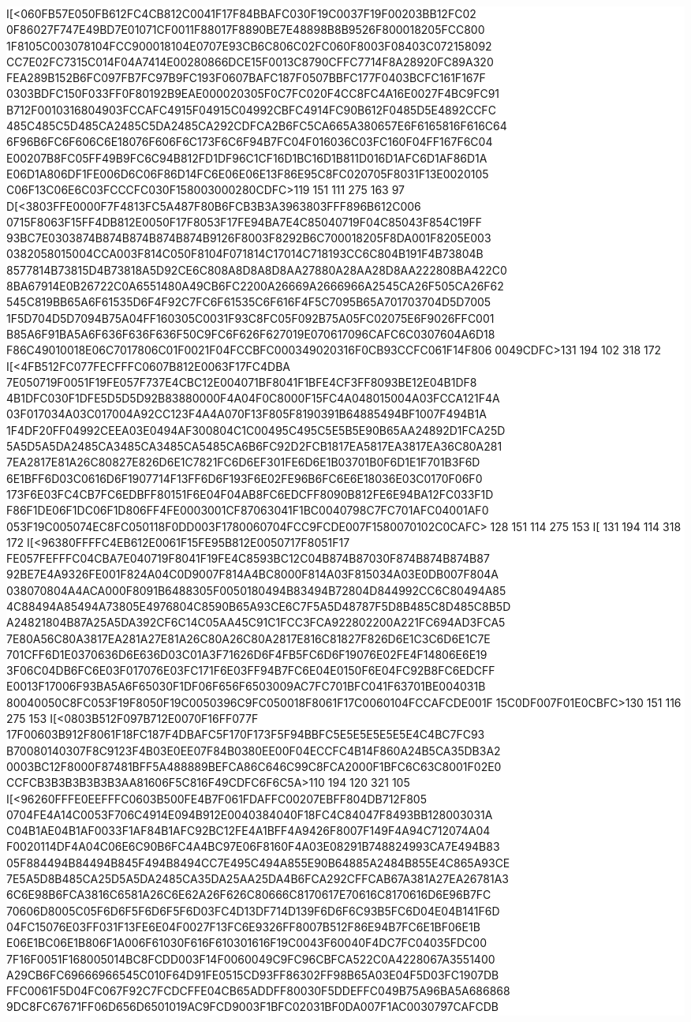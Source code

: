 I[<060FB57E050FB612FC4CB812C0041F17F84BBAFC030F19C0037F19F00203BB12FC02
0F86027F747E49BD7E01071CF0011F88017F8890BE7E48898B8B9526F800018205FCC800
1F8105C003078104FCC900018104E0707E93CB6C806C02FC060F8003F08403C072158092
CC7E02FC7315C014F04A7414E00280866DCE15F0013C8790CFFC7714F8A28920FC89A320
FEA289B152B6FC097FB7FC97B9FC193F0607BAFC187F0507BBFC177F0403BCFC161F167F
0303BDFC150F033FF0F80192B9EAE000020305F0C7FC020F4CC8FC4A16E0027F4BC9FC91
B712F0010316804903FCCAFC4915F04915C04992CBFC4914FC90B612F0485D5E4892CCFC
485C485C5D485CA2485C5DA2485CA292CDFCA2B6FC5CA665A380657E6F6165816F616C64
6F96B6FC6F606C6E18076F606F6C173F6C6F94B7FC04F016036C03FC160F04FF167F6C04
E00207B8FC05FF49B9FC6C94B812FD1DF96C1CF16D1BC16D1B811D016D1AFC6D1AF86D1A
E06D1A806DF1FE006D6C06F86D14FC6E06E06E13F86E95C8FC020705F8031F13E0020105
C06F13C06E6C03FCCCFC030F158003000280CDFC>119 151 111 275 163 97
D[<3803FFE0000F7F4813FC5A487F80B6FCB3B3A3963803FFF896B612C006
0715F8063F15FF4DB812E0050F17F8053F17FE94BA7E4C85040719F04C85043F854C19FF
93BC7E0303874B874B874B874B874B9126F8003F8292B6C700018205F8DA001F8205E003
0382058015004CCA003F814C050F8104F071814C17014C718193CC6C804B191F4B73804B
8577814B73815D4B73818A5D92CE6C808A8D8A8D8AA27880A28AA28D8AA222808BA422C0
8BA67914E0B26722C0A6551480A49CB6FC2200A26669A2666966A2545CA26F505CA26F62
545C819BB65A6F61535D6F4F92C7FC6F61535C6F616F4F5C7095B65A701703704D5D7005
1F5D704D5D7094B75A04FF160305C0031F93C8FC05F092B75A05FC02075E6F9026FFC001
B85A6F91BA5A6F636F636F636F50C9FC6F626F627019E070617096CAFC6C0307604A6D18
F86C49010018E06C7017806C01F0021F04FCCBFC000349020316F0CB93CCFC061F14F806
0049CDFC>131 194 102 318 172 I[<4FB512FC077FECFFFC0607B812E0063F17FC4DBA
7E050719F0051F19FE057F737E4CBC12E004071BF8041F1BFE4CF3FF8093BE12E04B1DF8
4B1DFC030F1DFE5D5D5D92B83880000F4A04F0C8000F15FC4A048015004A03FCCA121F4A
03F017034A03C017004A92CC123F4A4A070F13F805F8190391B64885494BF1007F494B1A
1F4DF20FF04992CEEA03E0494AF300804C1C00495C495C5E5B5E90B65AA24892D1FCA25D
5A5D5A5DA2485CA3485CA3485CA5485CA6B6FC92D2FCB1817EA5817EA3817EA36C80A281
7EA2817E81A26C80827E826D6E1C7821FC6D6EF301FE6D6E1B03701B0F6D1E1F701B3F6D
6E1BFF6D03C0616D6F1907714F13FF6D6F193F6E02FE96B6FC6E6E18036E03C0170F06F0
173F6E03FC4CB7FC6EDBFF80151F6E04F04AB8FC6EDCFF8090B812FE6E94BA12FC033F1D
F86F1DE06F1DC06F1D806FF4FE0003001CF87063041F1BC0040798C7FC701AFC04001AF0
053F19C005074EC8FC050118F0DD003F1780060704FCC9FCDE007F1580070102C0CAFC> 128
151 114 275 153 I[ 131 194 114 318 172
I[<96380FFFFC4EB612E0061F15FE95B812E0050717F8051F17
FE057FEFFFC04CBA7E040719F8041F19FE4C8593BC12C04B874B87030F874B874B874B87
92BE7E4A9326FE001F824A04C0D9007F814A4BC8000F814A03F815034A03E0DB007F804A
038070804A4ACA000F8091B6488305F0050180494B83494B72804D844992CC6C80494A85
4C88494A85494A73805E4976804C8590B65A93CE6C7F5A5D48787F5D8B485C8D485C8B5D
A24821804B87A25A5DA392CF6C14C05AA45C91C1FCC3FCA922802200A221FC694AD3FCA5
7E80A56C80A3817EA281A27E81A26C80A26C80A2817E816C81827F826D6E1C3C6D6E1C7E
701CFF6D1E0370636D6E636D03C01A3F71626D6F4FB5FC6D6F19076E02FE4F14806E6E19
3F06C04DB6FC6E03F017076E03FC171F6E03FF94B7FC6E04E0150F6E04FC92B8FC6EDCFF
E0013F17006F93BA5A6F65030F1DF06F656F6503009AC7FC701BFC041F63701BE004031B
80040050C8FC053F19F8050F19C0050396C9FC050018F8061F17C0060104FCCAFCDE001F
15C0DF007F01E0CBFC>130 151 116 275 153 I[<0803B512F097B712E0070F16FF077F
17F00603B912F8061F18FC187F4DBAFC5F170F173F5F94BBFC5E5E5E5E5E5E4C4BC7FC93
B70080140307F8C9123F4B03E0EE07F84B0380EE00F04ECCFC4B14F860A24B5CA35DB3A2
0003BC12F8000F87481BFF5A488889BEFCA86C646C99C8FCA2000F1BFC6C63C8001F02E0
CCFCB3B3B3B3B3B3AA81606F5C816F49CDFC6F6C5A>110 194 120 321 105
I[<96260FFFE0EEFFFC0603B500FE4B7F061FDAFFC00207EBFF804DB712F805
0704FE4A14C0053F706C4914E094B912E0040384040F18FC4C84047F8493BB128003031A
C04B1AE04B1AF0033F1AF84B1AFC92BC12FE4A1BFF4A9426F8007F149F4A94C712074A04
F0020114DF4A04C06E6C90B6FC4A4BC97E06F8160F4A03E08291B748824993CA7E494B83
05F884494B84494B845F494B8494CC7E495C494A855E90B64885A2484B855E4C865A93CE
7E5A5D8B485CA25D5A5DA2485CA35DA25AA25DA4B6FCA292CFFCAB67A381A27EA26781A3
6C6E98B6FCA3816C6581A26C6E62A26F626C80666C8170617E70616C8170616D6E96B7FC
70606D8005C05F6D6F5F6D6F5F6D03FC4D13DF714D139F6D6F6C93B5FC6D04E04B141F6D
04FC15076E03FF031F13FE6E04F0027F13FC6E9326FF8007B512F86E94B7FC6E1BF06E1B
E06E1BC06E1B806F1A006F61030F616F610301616F19C0043F60040F4DC7FC04035FDC00
7F16F0051F168005014BC8FCDD003F14F0060049C9FC96CBFCA522C0A4228067A3551400
A29CB6FC69666966545C010F64D91FE0515CD93FF86302FF98B65A03E04F5D03FC1907DB
FFC0061F5D04FC067F92C7FCDCFFE04CB65ADDFF80030F5DDEFFC049B75A96BA5A686868
9DC8FC67671FF06D656D6501019AC9FCD9003F1BFC02031BF0DA007F1AC0030797CAFCDB